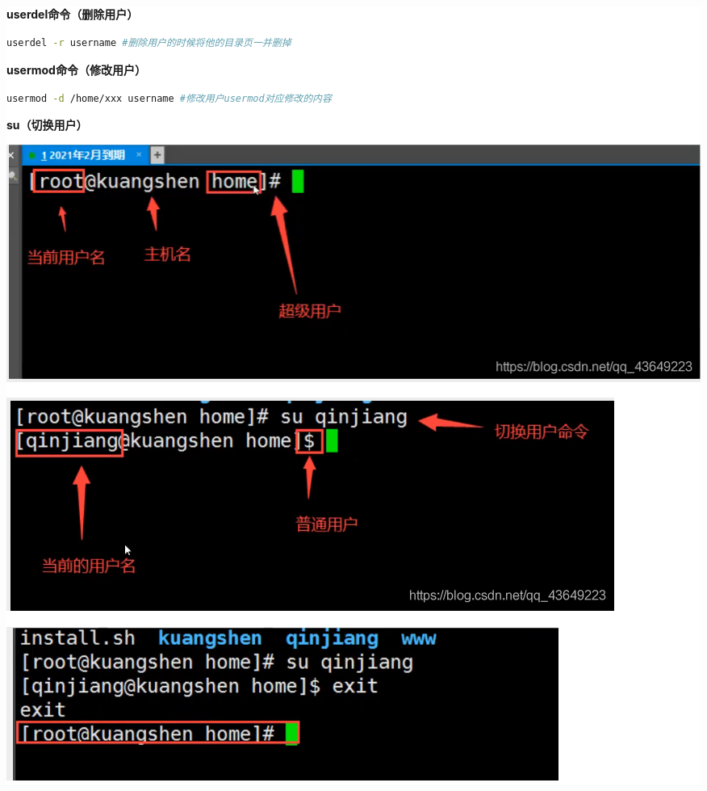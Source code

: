 **userdel命令（删除用户）**

~~~bash
userdel -r username #删除用户的时候将他的目录页一并删掉
~~~

**usermod命令（修改用户）**

~~~bash
usermod -d /home/xxx username #修改用户usermod对应修改的内容
~~~

**su（切换用户）**

![20201014223659730](Linux课程笔记.assets/20201014223659730.png)

![20201014223709466](Linux课程笔记.assets/20201014223709466.png)

![20201014223720151](Linux课程笔记.assets/20201014223720151.png)
